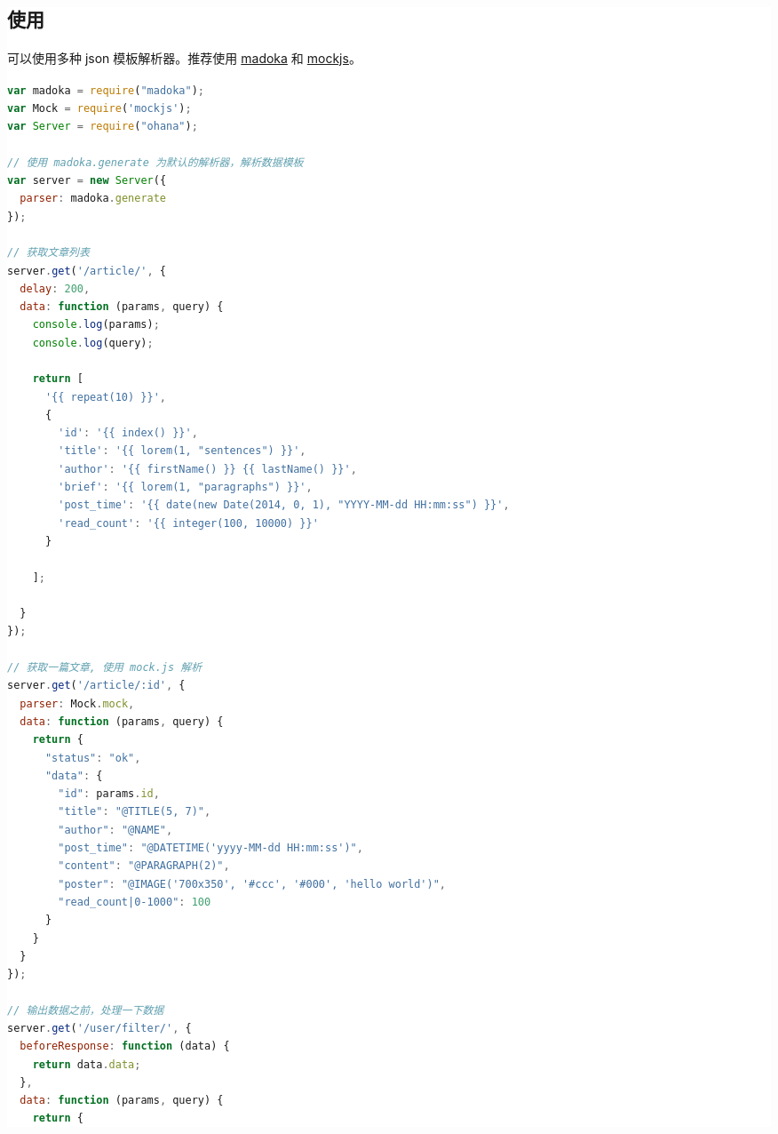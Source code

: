 
## 使用
可以使用多种 json 模板解析器。推荐使用 [madoka](https://github.com/Allenice/madoka) 和 [mockjs](https://github.com/nuysoft/Mock)。
```javascript
var madoka = require("madoka");
var Mock = require('mockjs');
var Server = require("ohana");

// 使用 madoka.generate 为默认的解析器，解析数据模板
var server = new Server({
  parser: madoka.generate
});

// 获取文章列表
server.get('/article/', {
  delay: 200,
  data: function (params, query) {
    console.log(params);
    console.log(query);

    return [
      '{{ repeat(10) }}',
      {
        'id': '{{ index() }}',
        'title': '{{ lorem(1, "sentences") }}',
        'author': '{{ firstName() }} {{ lastName() }}',
        'brief': '{{ lorem(1, "paragraphs") }}',
        'post_time': '{{ date(new Date(2014, 0, 1), "YYYY-MM-dd HH:mm:ss") }}',
        'read_count': '{{ integer(100, 10000) }}'
      }

    ];

  }
});

// 获取一篇文章, 使用 mock.js 解析
server.get('/article/:id', {
  parser: Mock.mock,
  data: function (params, query) {
    return {
      "status": "ok",
      "data": {
        "id": params.id,
        "title": "@TITLE(5, 7)",
        "author": "@NAME",
        "post_time": "@DATETIME('yyyy-MM-dd HH:mm:ss')",
        "content": "@PARAGRAPH(2)",
        "poster": "@IMAGE('700x350', '#ccc', '#000', 'hello world')",
        "read_count|0-1000": 100
      }
    }
  }
});

// 输出数据之前，处理一下数据
server.get('/user/filter/', {
  beforeResponse: function (data) {
    return data.data;
  },
  data: function (params, query) {
    return {
```